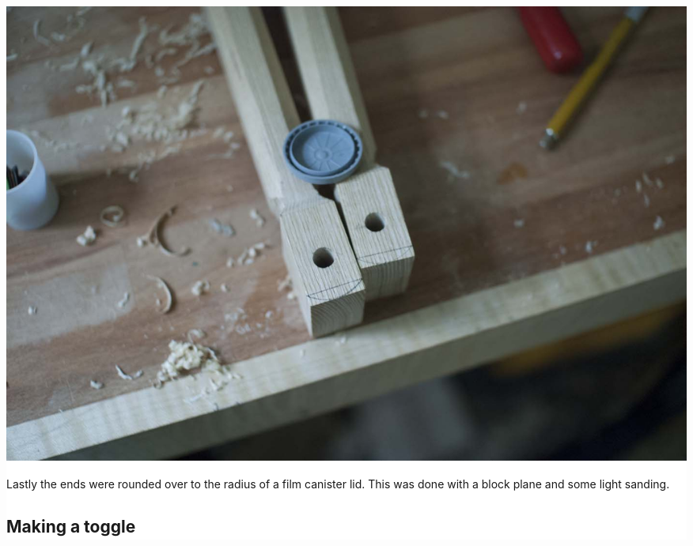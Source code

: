 ![altText](/assets/frame_saw/DSC_0060.jpg)

Lastly the ends were rounded over to the radius of a film canister lid. This was done with a block plane and some light sanding.

## Making a toggle
